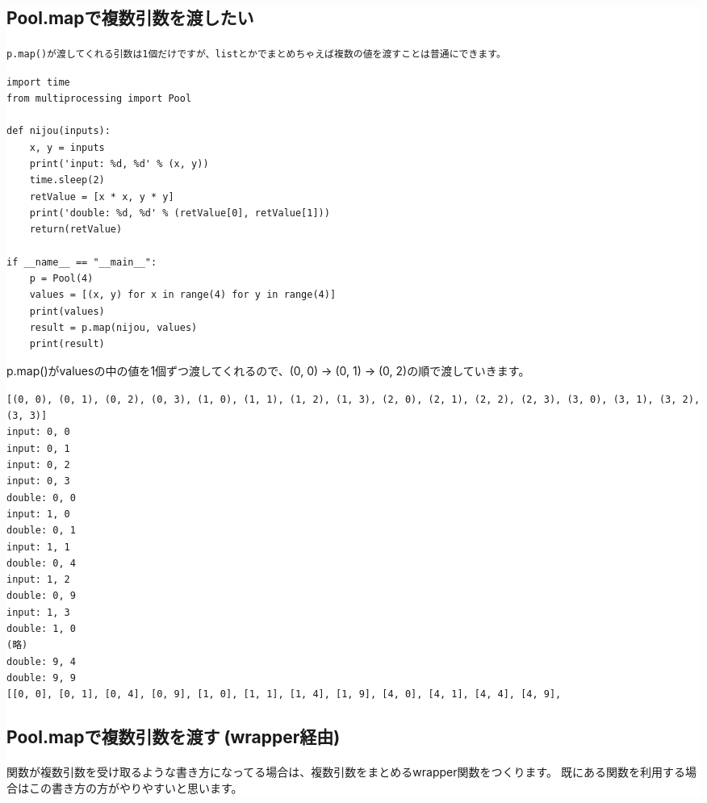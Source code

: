 ## Pool.mapで複数引数を渡したい  
```
p.map()が渡してくれる引数は1個だけですが、listとかでまとめちゃえば複数の値を渡すことは普通にできます。
```

```
import time
from multiprocessing import Pool

def nijou(inputs):
    x, y = inputs
    print('input: %d, %d' % (x, y))
    time.sleep(2)
    retValue = [x * x, y * y]
    print('double: %d, %d' % (retValue[0], retValue[1]))
    return(retValue)

if __name__ == "__main__":
    p = Pool(4)
    values = [(x, y) for x in range(4) for y in range(4)]
    print(values)
    result = p.map(nijou, values)
    print(result)
```

p.map()がvaluesの中の値を1個ずつ渡してくれるので、(0, 0) → (0, 1) → (0, 2)の順で渡していきます。

```
[(0, 0), (0, 1), (0, 2), (0, 3), (1, 0), (1, 1), (1, 2), (1, 3), (2, 0), (2, 1), (2, 2), (2, 3), (3, 0), (3, 1), (3, 2), (3, 3)]
input: 0, 0
input: 0, 1
input: 0, 2
input: 0, 3
double: 0, 0
input: 1, 0
double: 0, 1
input: 1, 1
double: 0, 4
input: 1, 2
double: 0, 9
input: 1, 3
double: 1, 0
(略)
double: 9, 4
double: 9, 9
[[0, 0], [0, 1], [0, 4], [0, 9], [1, 0], [1, 1], [1, 4], [1, 9], [4, 0], [4, 1], [4, 4], [4, 9], 
```

## Pool.mapで複数引数を渡す (wrapper経由)  
関数が複数引数を受け取るような書き方になってる場合は、複数引数をまとめるwrapper関数をつくります。
既にある関数を利用する場合はこの書き方の方がやりやすいと思います。
